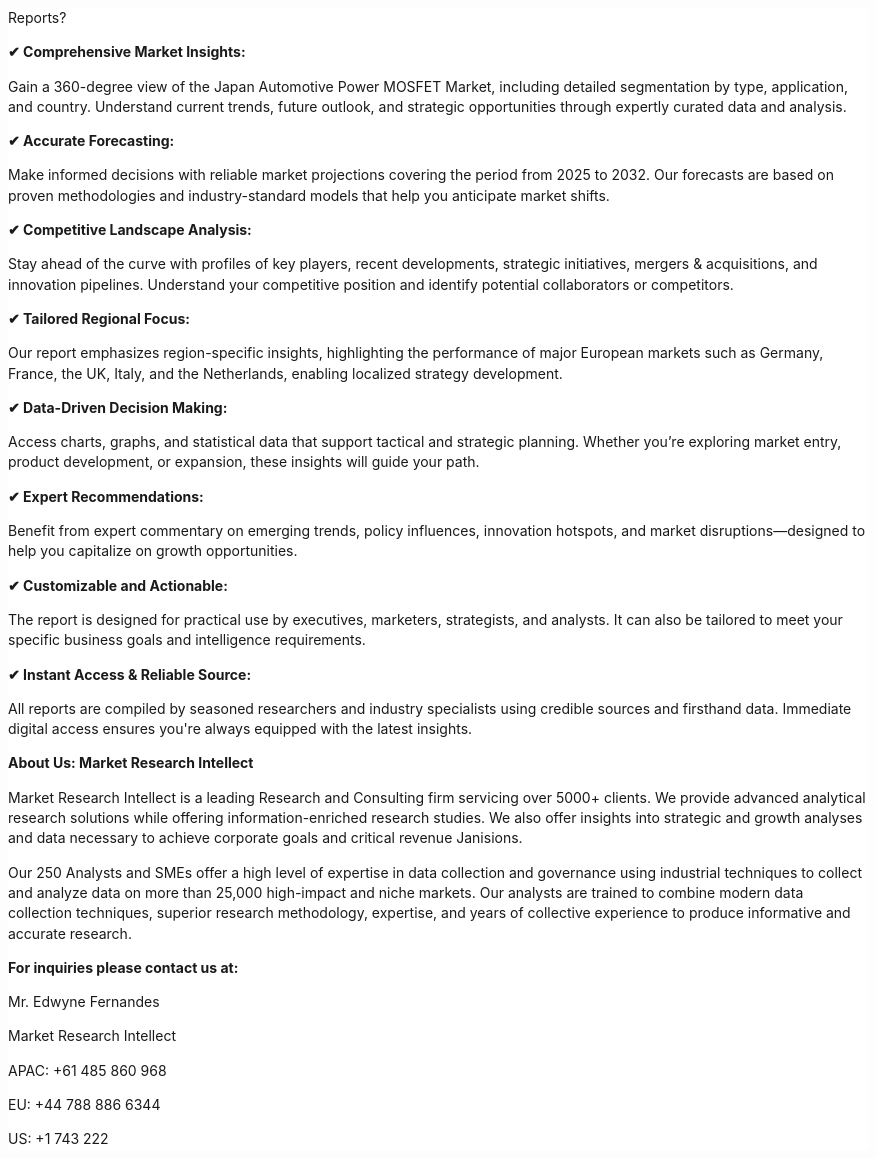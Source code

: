 Reports?</h2><p><strong>✔ Comprehensive Market Insights:</strong></p><p>Gain a 360-degree view of the Japan Automotive Power MOSFET Market, including detailed segmentation by type, application, and country. Understand current trends, future outlook, and strategic opportunities through expertly curated data and analysis.</p><p><strong>✔ Accurate Forecasting:</strong></p><p>Make informed decisions with reliable market projections covering the period from 2025 to 2032. Our forecasts are based on proven methodologies and industry-standard models that help you anticipate market shifts.</p><p><strong>✔ Competitive Landscape Analysis:</strong></p><p>Stay ahead of the curve with profiles of key players, recent developments, strategic initiatives, mergers &amp; acquisitions, and innovation pipelines. Understand your competitive position and identify potential collaborators or competitors.</p><p><strong>✔ Tailored Regional Focus:</strong></p><p>Our report emphasizes region-specific insights, highlighting the performance of major European markets such as Germany, France, the UK, Italy, and the Netherlands, enabling localized strategy development.</p><p><strong>✔ Data-Driven Decision Making:</strong></p><p>Access charts, graphs, and statistical data that support tactical and strategic planning. Whether you&rsquo;re exploring market entry, product development, or expansion, these insights will guide your path.</p><p><strong>✔ Expert Recommendations:</strong></p><p>Benefit from expert commentary on emerging trends, policy influences, innovation hotspots, and market disruptions&mdash;designed to help you capitalize on growth opportunities.</p><p><strong>✔ Customizable and Actionable:</strong></p><p>The report is designed for practical use by executives, marketers, strategists, and analysts. It can also be tailored to meet your specific business goals and intelligence requirements.</p><p><strong>✔ Instant Access &amp; Reliable Source:</strong></p><p>All reports are compiled by seasoned researchers and industry specialists using credible sources and firsthand data. Immediate digital access ensures you're always equipped with the latest insights.</p><p><strong><span class="font-[700]">About Us: Market Research Intellect</span></strong></p><p><span class="">Market Research Intellect is a leading Research and Consulting firm servicing over 5000+ clients. We provide advanced analytical research solutions while offering information-enriched research studies.&nbsp;</span>We also offer insights into strategic and growth analyses and data necessary to achieve corporate goals and critical revenue Janisions.</p><p><span class="">Our 250 Analysts and SMEs offer a high level of expertise in data collection and governance using industrial techniques to collect and analyze data on more than 25,000 high-impact and niche markets. Our analysts are trained to combine modern data collection techniques, superior research methodology, expertise, and years of collective experience to produce informative and accurate research.</span></p><p><strong>For inquiries please contact us at:</strong></p><p>Mr. Edwyne Fernandes</p><p>Market Research Intellect</p><p>APAC: +61 485 860 968</p><p>EU: +44 788 886 6344</p><p>US: +1 743 222